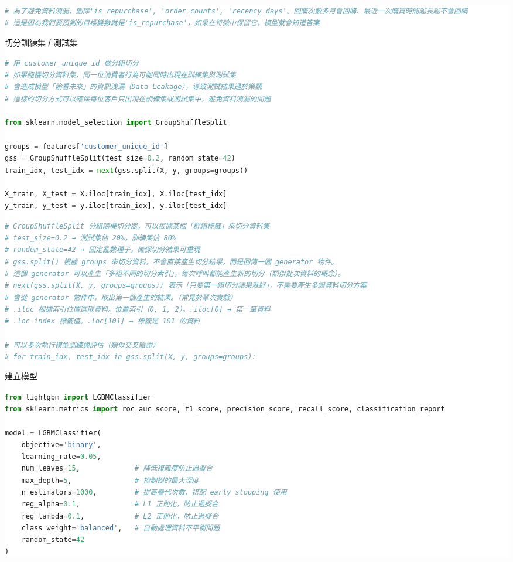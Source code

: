 
```python
# 為了避免資料洩漏，刪除'is_repurchase', 'order_counts', 'recency_days'。回購次數多月會回購、最近一次購買時間越長越不會回購
# 這是因為我們要預測的目標變數就是'is_repurchase'，如果在特徵中保留它，模型就會知道答案
```

切分訓練集 / 測試集


```python
# 用 customer_unique_id 做分組切分
# 如果隨機切分資料集，同一位消費者行為可能同時出現在訓練集與測試集
# 會造成模型「偷看未來」的資訊洩漏（Data Leakage），導致測試結果過於樂觀
# 這樣的切分方式可以確保每位客戶只出現在訓練集或測試集中，避免資料洩漏的問題

from sklearn.model_selection import GroupShuffleSplit

groups = features['customer_unique_id']
gss = GroupShuffleSplit(test_size=0.2, random_state=42)
train_idx, test_idx = next(gss.split(X, y, groups=groups))

X_train, X_test = X.iloc[train_idx], X.iloc[test_idx]
y_train, y_test = y.iloc[train_idx], y.iloc[test_idx]
```


```python
# GroupShuffleSplit 分組隨機切分器，可以根據某個「群組標籤」來切分資料集
# test_size=0.2 → 測試集佔 20%，訓練集佔 80%
# random_state=42 → 固定亂數種子，確保切分結果可重現
# gss.split() 根據 groups 來切分資料，不會直接產生切分結果，而是回傳一個 generator 物件。
# 這個 generator 可以產生「多組不同的切分索引」，每次呼叫都能產生新的切分（類似批次資料的概念）。
# next(gss.split(X, y, groups=groups)) 表示「只要第一組切分結果就好」，不需要產生多組資料切分方案
# 會從 generator 物件中，取出第一個產生的結果。（常見於單次實驗）
# .iloc 根據索引位置選取資料。位置索引（0, 1, 2）。.iloc[0] → 第一筆資料
# .loc index 標籤值。.loc[101] → 標籤是 101 的資料

# 可以多次執行模型訓練與評估（類似交叉驗證）
# for train_idx, test_idx in gss.split(X, y, groups=groups):
```

建立模型


```python
from lightgbm import LGBMClassifier
from sklearn.metrics import roc_auc_score, f1_score, precision_score, recall_score, classification_report

model = LGBMClassifier(
    objective='binary',
    learning_rate=0.05,
    num_leaves=15,             # 降低複雜度防止過擬合
    max_depth=5,               # 控制樹的最大深度
    n_estimators=1000,         # 提高疊代次數，搭配 early stopping 使用
    reg_alpha=0.1,             # L1 正則化，防止過擬合
    reg_lambda=0.1,            # L2 正則化，防止過擬合
    class_weight='balanced',   # 自動處理資料不平衡問題
    random_state=42
)
```
